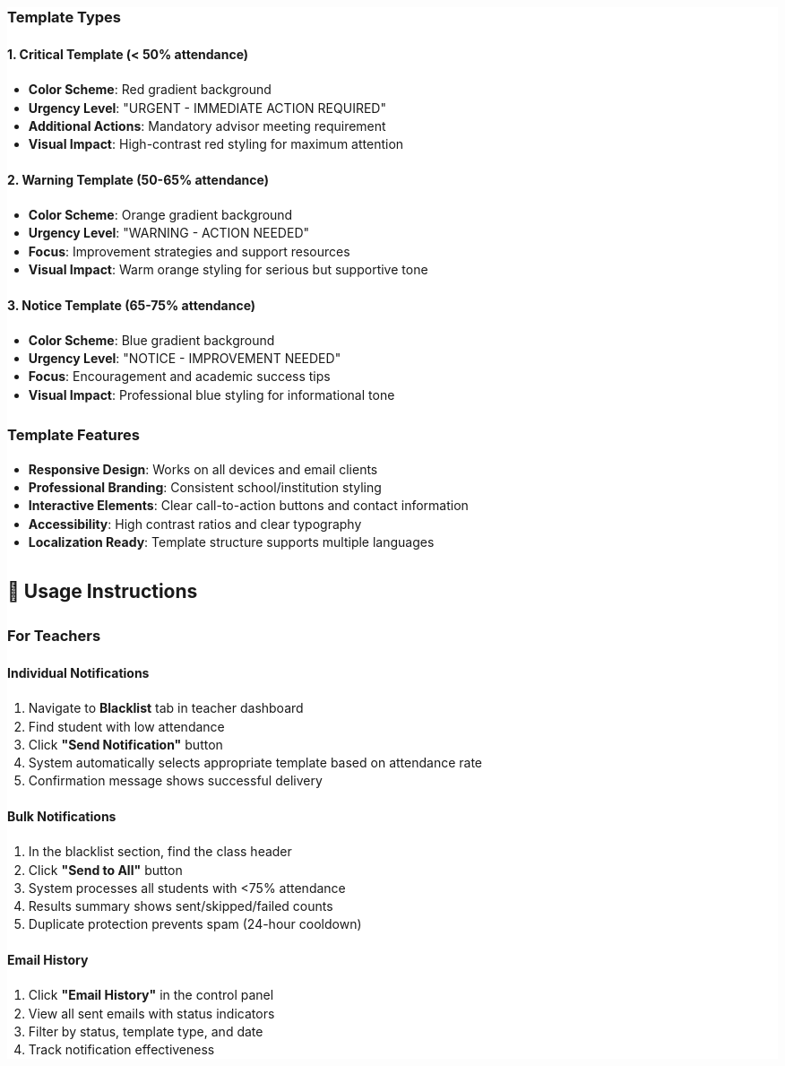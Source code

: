 ### Template Types

#### 1. Critical Template (< 50% attendance)
- **Color Scheme**: Red gradient background
- **Urgency Level**: "URGENT - IMMEDIATE ACTION REQUIRED"
- **Additional Actions**: Mandatory advisor meeting requirement
- **Visual Impact**: High-contrast red styling for maximum attention

#### 2. Warning Template (50-65% attendance)  
- **Color Scheme**: Orange gradient background
- **Urgency Level**: "WARNING - ACTION NEEDED"
- **Focus**: Improvement strategies and support resources
- **Visual Impact**: Warm orange styling for serious but supportive tone

#### 3. Notice Template (65-75% attendance)
- **Color Scheme**: Blue gradient background  
- **Urgency Level**: "NOTICE - IMPROVEMENT NEEDED"
- **Focus**: Encouragement and academic success tips
- **Visual Impact**: Professional blue styling for informational tone

### Template Features
- **Responsive Design**: Works on all devices and email clients
- **Professional Branding**: Consistent school/institution styling
- **Interactive Elements**: Clear call-to-action buttons and contact information
- **Accessibility**: High contrast ratios and clear typography
- **Localization Ready**: Template structure supports multiple languages

## 🚀 Usage Instructions

### For Teachers

#### Individual Notifications
1. Navigate to **Blacklist** tab in teacher dashboard
2. Find student with low attendance
3. Click **"Send Notification"** button
4. System automatically selects appropriate template based on attendance rate
5. Confirmation message shows successful delivery

#### Bulk Notifications
1. In the blacklist section, find the class header
2. Click **"Send to All"** button
3. System processes all students with <75% attendance
4. Results summary shows sent/skipped/failed counts
5. Duplicate protection prevents spam (24-hour cooldown)

#### Email History
1. Click **"Email History"** in the control panel
2. View all sent emails with status indicators
3. Filter by status, template type, and date
4. Track notification effectiveness
